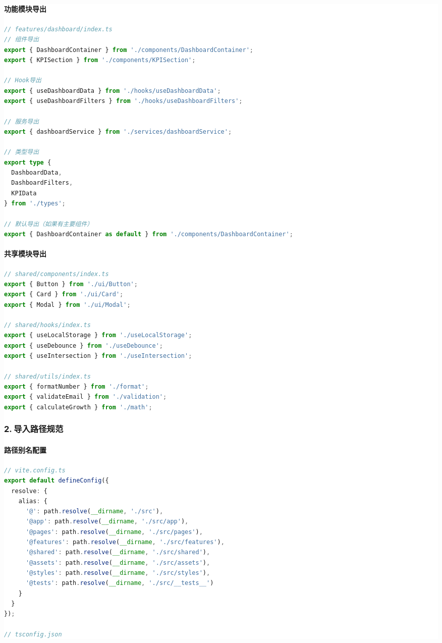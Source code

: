 #### 功能模块导出
```typescript
// features/dashboard/index.ts
// 组件导出
export { DashboardContainer } from './components/DashboardContainer';
export { KPISection } from './components/KPISection';

// Hook导出
export { useDashboardData } from './hooks/useDashboardData';
export { useDashboardFilters } from './hooks/useDashboardFilters';

// 服务导出
export { dashboardService } from './services/dashboardService';

// 类型导出
export type {
  DashboardData,
  DashboardFilters,
  KPIData
} from './types';

// 默认导出（如果有主要组件）
export { DashboardContainer as default } from './components/DashboardContainer';
```

#### 共享模块导出
```typescript
// shared/components/index.ts
export { Button } from './ui/Button';
export { Card } from './ui/Card';
export { Modal } from './ui/Modal';

// shared/hooks/index.ts
export { useLocalStorage } from './useLocalStorage';
export { useDebounce } from './useDebounce';
export { useIntersection } from './useIntersection';

// shared/utils/index.ts
export { formatNumber } from './format';
export { validateEmail } from './validation';
export { calculateGrowth } from './math';
```

### 2. 导入路径规范

#### 路径别名配置
```typescript
// vite.config.ts
export default defineConfig({
  resolve: {
    alias: {
      '@': path.resolve(__dirname, './src'),
      '@app': path.resolve(__dirname, './src/app'),
      '@pages': path.resolve(__dirname, './src/pages'),
      '@features': path.resolve(__dirname, './src/features'),
      '@shared': path.resolve(__dirname, './src/shared'),
      '@assets': path.resolve(__dirname, './src/assets'),
      '@styles': path.resolve(__dirname, './src/styles'),
      '@tests': path.resolve(__dirname, './src/__tests__')
    }
  }
});

// tsconfig.json
```